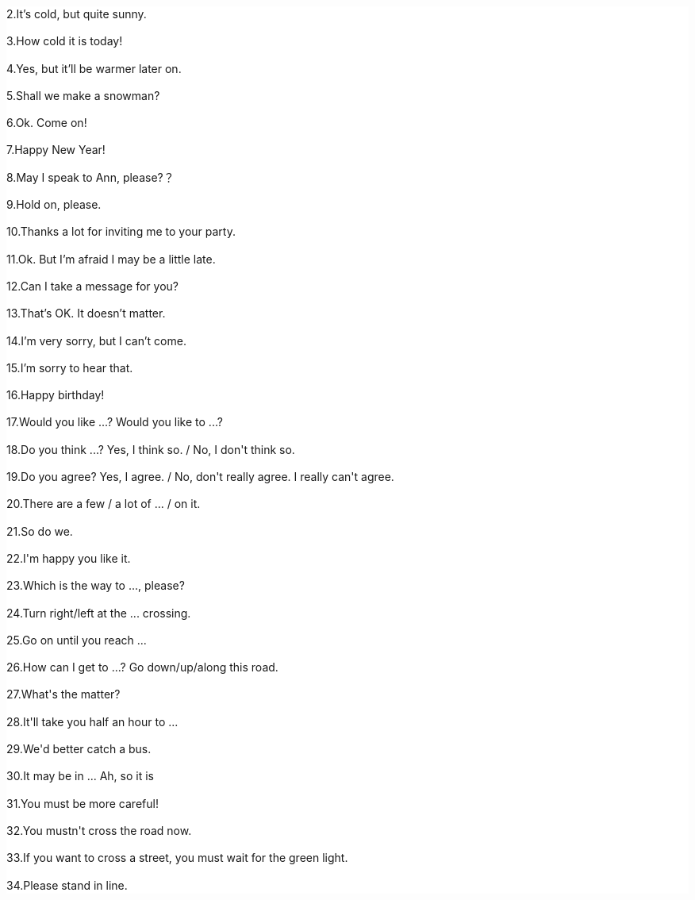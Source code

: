 2.It’s cold, but quite sunny.

3.How cold it is today!

4.Yes, but it’ll be warmer later on.

5.Shall we make a snowman?

6.Ok. Come on!

7.Happy New Year!

8.May I speak to Ann, please?？

9.Hold on, please.

10.Thanks a lot for inviting me to your party.

11.Ok. But I’m afraid I may be a little late.

12.Can I take a message for you?

13.That’s OK. It doesn’t matter.

14.I’m very sorry, but I can’t come.

15.I’m sorry to hear that.

16.Happy birthday!

17.Would you like ...? Would you like to ...?

18.Do you think ...? Yes, I think so. / No, I don't think so.

19.Do you agree? Yes, I agree. / No, don't really agree. I really can't agree.

20.There are a few / a lot of ... / on it.

21.So do we.

22.I'm happy you like it.

23.Which is the way to ..., please?

24.Turn right/left at the ... crossing.

25.Go on until you reach ...

26.How can I get to ...? Go down/up/along this road.

27.What's the matter?

28.It'll take you half an hour to ...

29.We'd better catch a bus.

30.It may be in ... Ah, so it is

31.You must be more careful!

32.You mustn't cross the road now.

33.If you want to cross a street, you must wait for the green light.

34.Please stand in line.
